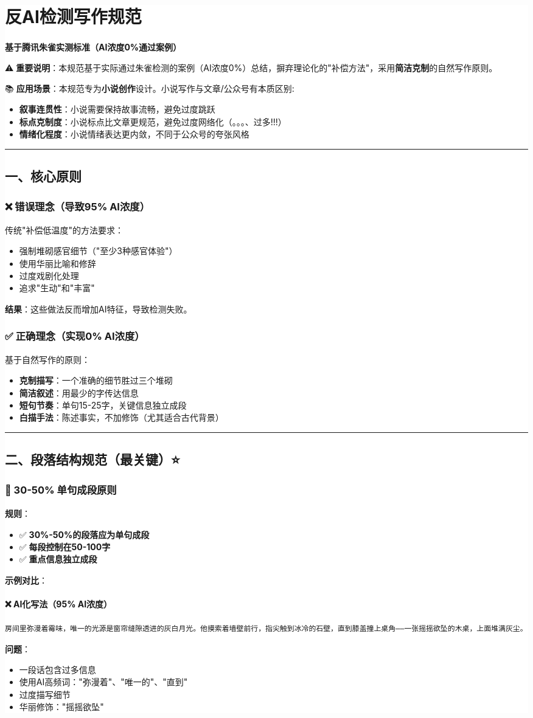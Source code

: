 # 反AI检测写作规范

**基于腾讯朱雀实测标准（AI浓度0%通过案例）**

⚠️ **重要说明**：本规范基于实际通过朱雀检测的案例（AI浓度0%）总结，摒弃理论化的"补偿方法"，采用**简洁克制**的自然写作原则。

📚 **应用场景**：本规范专为**小说创作**设计。小说写作与文章/公众号有本质区别:
- **叙事连贯性**：小说需要保持故事流畅，避免过度跳跃
- **标点克制度**：小说标点比文章更规范，避免过度网络化（。。。、过多!!!）
- **情绪化程度**：小说情绪表达更内敛，不同于公众号的夸张风格

---

## 一、核心原则

### ❌ 错误理念（导致95% AI浓度）
传统"补偿低温度"的方法要求：
- 强制堆砌感官细节（"至少3种感官体验"）
- 使用华丽比喻和修辞
- 过度戏剧化处理
- 追求"生动"和"丰富"

**结果**：这些做法反而增加AI特征，导致检测失败。

### ✅ 正确理念（实现0% AI浓度）
基于自然写作的原则：
- **克制描写**：一个准确的细节胜过三个堆砌
- **简洁叙述**：用最少的字传达信息
- **短句节奏**：单句15-25字，关键信息独立成段
- **白描手法**：陈述事实，不加修饰（尤其适合古代背景）

---

## 二、段落结构规范（最关键）⭐

### 📏 30-50% 单句成段原则

**规则**：
- ✅ **30%-50%的段落应为单句成段**
- ✅ **每段控制在50-100字**
- ✅ **重点信息独立成段**

**示例对比**：

#### ❌ AI化写法（95% AI浓度）
```
房间里弥漫着霉味，唯一的光源是窗帘缝隙透进的灰白月光。他摸索着墙壁前行，指尖触到冰冷的石壁，直到膝盖撞上桌角——一张摇摇欲坠的木桌，上面堆满灰尘。
```
**问题**：
- 一段话包含过多信息
- 使用AI高频词："弥漫着"、"唯一的"、"直到"
- 过度描写细节
- 华丽修饰："摇摇欲坠"

